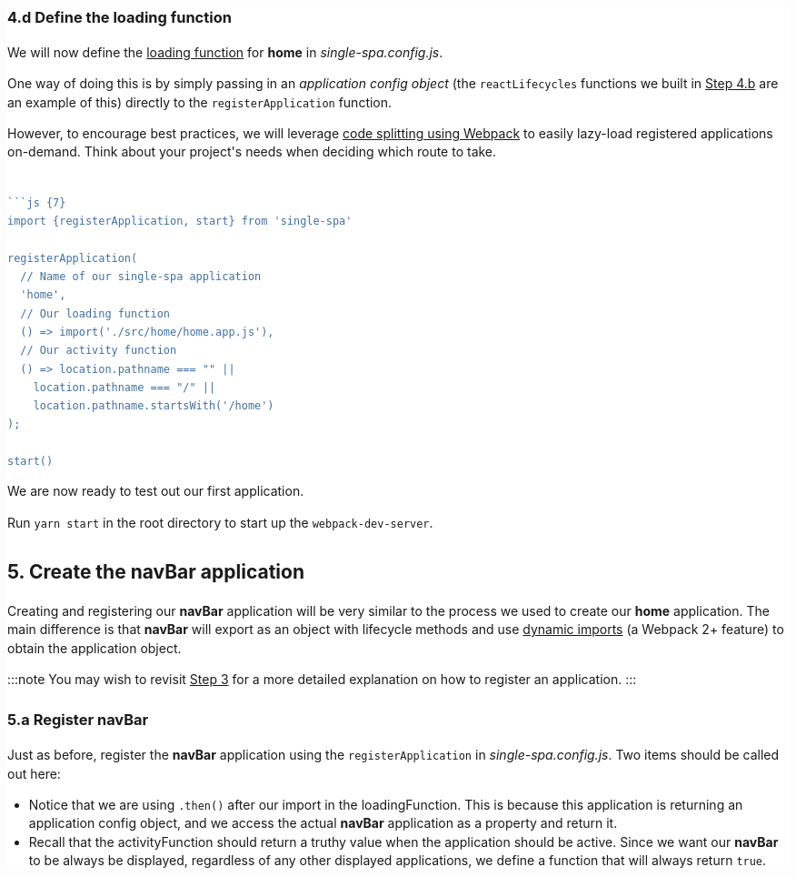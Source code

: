 ### 4.d Define the loading function

We will now define the [loading function](configuration#loading-function) for __home__ in *single-spa.config.js*. 

One way of doing this is by simply passing in an _application config object_ (the `reactLifecycles` functions we built in [Step 4.b](starting-from-scratch.md#b-application-lifecycles) are an example of this) directly to the `registerApplication` function. 

However, to encourage best practices, we will leverage [code splitting using Webpack](https://webpack.js.org/guides/code-splitting/) to easily lazy-load registered applications on-demand. Think about your project's needs when deciding which route to take.

```js {7} title="single-spa.config.js"

```js {7}
import {registerApplication, start} from 'single-spa'

registerApplication(
  // Name of our single-spa application
  'home',
  // Our loading function
  () => import('./src/home/home.app.js'),
  // Our activity function
  () => location.pathname === "" || 
    location.pathname === "/" || 
    location.pathname.startsWith('/home')
);

start()
```  

We are now ready to test out our first application.

Run `yarn start` in the root directory to start up the `webpack-dev-server`.

## 5. Create the navBar application

Creating and registering our __navBar__ application will be very similar to the process we used to create our __home__ application. The main difference is that __navBar__ will export as an object with lifecycle methods and use [dynamic imports](https://webpack.js.org/guides/code-splitting/#dynamic-imports) (a Webpack 2+ feature) to obtain the application object.

:::note
You may wish to revisit [Step 3](starting-from-scratch.md#3-registering-applications) for a more detailed explanation on how to register an application.
:::

### 5.a Register navBar

Just as before, register the __navBar__ application using the `registerApplication` in *single-spa.config.js*. Two items should be called out here:

- Notice that we are using `.then()` after our import in the loadingFunction. This is because this application is returning an application config object, and we access the actual __navBar__ application as a property and return it.
- Recall that the activityFunction should return a truthy value when the application should be active. Since we want our __navBar__ to be always be displayed, regardless of any other displayed applications, we define a function that will always return `true`.
